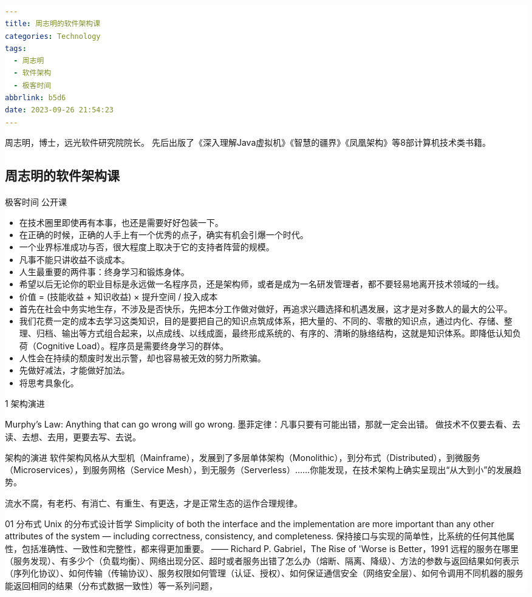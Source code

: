 ```yaml
---
title: 周志明的软件架构课
categories: Technology
tags:
  - 周志明
  - 软件架构
  - 极客时间
abbrlink: b5d6
date: 2023-09-26 21:54:23
---
```


周志明，博士，远光软件研究院院长。
先后出版了《深入理解Java虚拟机》《智慧的疆界》《凤凰架构》等8部计算机技术类书籍。

## 周志明的软件架构课

极客时间 公开课

- 在技术圈里即使再有本事，也还是需要好好包装一下。
- 在正确的时候，正确的人手上有一个优秀的点子，确实有机会引爆一个时代。
- 一个业界标准成功与否，很大程度上取决于它的支持者阵营的规模。
- 凡事不能只讲收益不谈成本。
- 人生最重要的两件事：终身学习和锻炼身体。
- 希望以后无论你的职业目标是永远做一名程序员，还是架构师，或者是成为一名研发管理者，都不要轻易地离开技术领域的一线。
- 价值 = (技能收益 + 知识收益) × 提升空间 / 投入成本
- 首先在社会中务实地生存，不涉及是否快乐，先把本分工作做对做好，再追求兴趣选择和机遇发展，这才是对多数人的最大的公平。
- 我们花费一定的成本去学习这类知识，目的是要把自己的知识点筑成体系，把大量的、不同的、零散的知识点，通过内化、存储、整理、归档、输出等方式组合起来，以点成线、以线成面，最终形成系统的、有序的、清晰的脉络结构，这就是知识体系。即降低认知负荷（Cognitive Load）。程序员是需要终身学习的群体。
- 人性会在持续的颓废时发出示警，却也容易被无效的努力所欺骗。
- 先做好减法，才能做好加法。
- 将思考具象化。


1 架构演进

Murphy’s Law: Anything that can go wrong will go wrong.
墨菲定律：凡事只要有可能出错，那就一定会出错。
做技术不仅要去看、去读、去想、去用，更要去写、去说。

架构的演进
软件架构风格从大型机（Mainframe），发展到了多层单体架构（Monolithic），到分布式（Distributed），到微服务（Microservices），到服务网格（Service Mesh），到无服务（Serverless）……你能发现，在技术架构上确实呈现出“从大到小”的发展趋势。

流水不腐，有老朽、有消亡、有重生、有更迭，才是正常生态的运作合理规律。

01 分布式
Unix 的分布式设计哲学
Simplicity of both the interface and the implementation are more important than any other attributes of the system — including correctness, consistency, and completeness.
保持接口与实现的简单性，比系统的任何其他属性，包括准确性、一致性和完整性，都来得更加重要。
—— Richard P. Gabriel，The Rise of 'Worse is Better，1991
远程的服务在哪里（服务发现）、有多少个（负载均衡）、网络出现分区、超时或者服务出错了怎么办（熔断、隔离、降级）、方法的参数与返回结果如何表示（序列化协议）、如何传输（传输协议）、服务权限如何管理（认证、授权）、如何保证通信安全（网络安全层）、如何令调用不同机器的服务能返回相同的结果（分布式数据一致性）等一系列问题，
